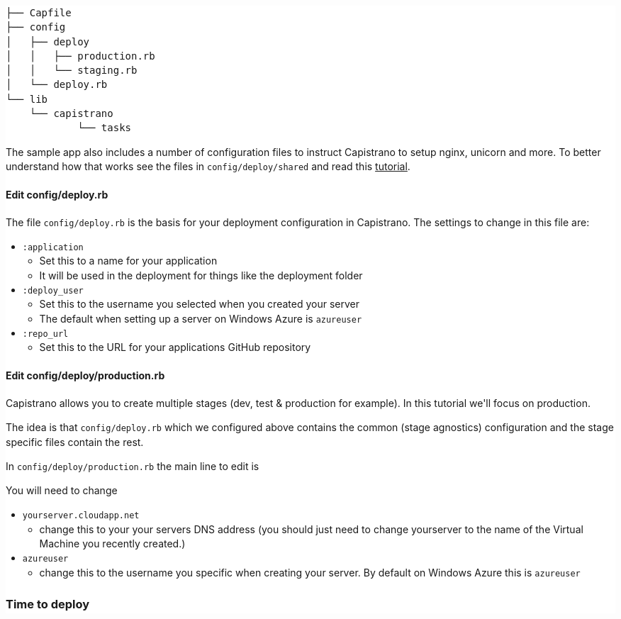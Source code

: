 <pre>
├── Capfile
├── config
│   ├── deploy
│   │   ├── production.rb
│   │   └── staging.rb
│   └── deploy.rb
└── lib
    └── capistrano
            └── tasks
</pre>

The sample app also includes a number of configuration files to instruct Capistrano to setup nginx, unicorn and more. To better understand how that works see the files in `config/deploy/shared` and read this [tutorial](http://www.talkingquickly.co.uk/2014/01/deploying-rails-apps-to-a-vps-with-capistrano-v3/).

#### Edit config/deploy.rb

The file `config/deploy.rb` is the basis for your deployment configuration in Capistrano. The settings to change in this file are:

* `:application`
    * Set this to a name for your application
    * It will be used in the deployment for things like the deployment folder
* `:deploy_user`
    * Set this to the username you selected when you created your server
    * The default when setting up a server on Windows Azure is `azureuser`
* `:repo_url`
    * Set this to the URL for your applications GitHub repository

<script src="https://gist.github.com/m-gagne/2ef3fd15492164e1a0ab.js"></script>

#### Edit config/deploy/production.rb

Capistrano allows you to create multiple stages (dev, test & production for example). In this tutorial we'll focus on production.

The idea is that `config/deploy.rb` which we configured above contains the common (stage agnostics) configuration and the stage specific files contain the rest.

In `config/deploy/production.rb` the main line to edit is

<script src="https://gist.github.com/m-gagne/4a1c5b5af160d51b3887.js"></script>

You will need to change

* `yourserver.cloudapp.net`
    * change this to your your servers DNS address (you should just need to change yourserver to the name of the Virtual Machine you recently created.)
* `azureuser`
    * change this to the username you specific when creating your server. By default on Windows Azure this is `azureuser`

### Time to deploy
